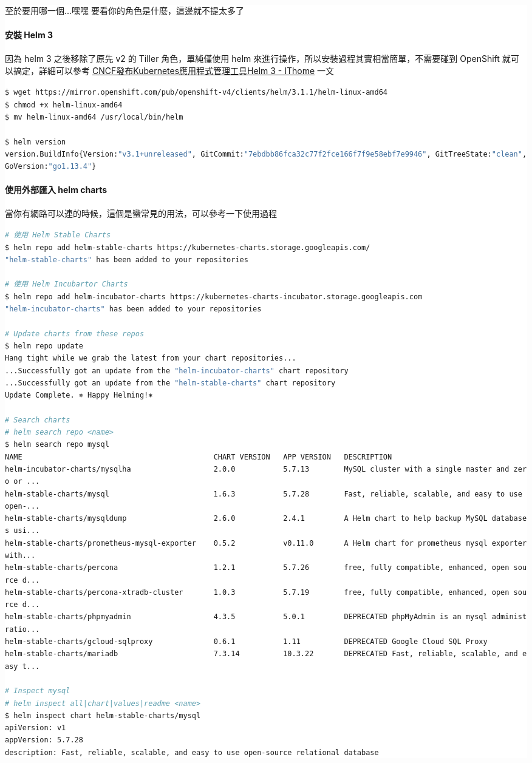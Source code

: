 至於要用哪一個...嘿嘿 要看你的角色是什麼，這邊就不提太多了

#### 安裝 Helm 3

因為 helm 3 之後移除了原先 v2 的 Tiller 角色，單純僅使用 helm 來進行操作，所以安裝過程其實相當簡單，不需要碰到 OpenShift 就可以搞定，詳細可以參考 [CNCF發布Kubernetes應用程式管理工具Helm 3 - IThome][1] 一文

```bash bastion.ocp4.internal
$ wget https://mirror.openshift.com/pub/openshift-v4/clients/helm/3.1.1/helm-linux-amd64
$ chmod +x helm-linux-amd64
$ mv helm-linux-amd64 /usr/local/bin/helm

$ helm version
version.BuildInfo{Version:"v3.1+unreleased", GitCommit:"7ebdbb86fca32c77f2fce166f7f9e58ebf7e9946", GitTreeState:"clean", GoVersion:"go1.13.4"}
```

#### 使用外部匯入 helm charts

當你有網路可以連的時候，這個是蠻常見的用法，可以參考一下使用過程

```bash
# 使用 Helm Stable Charts
$ helm repo add helm-stable-charts https://kubernetes-charts.storage.googleapis.com/
"helm-stable-charts" has been added to your repositories

# 使用 Helm Incubartor Charts
$ helm repo add helm-incubator-charts https://kubernetes-charts-incubator.storage.googleapis.com
"helm-incubator-charts" has been added to your repositories

# Update charts from these repos
$ helm repo update
Hang tight while we grab the latest from your chart repositories...
...Successfully got an update from the "helm-incubator-charts" chart repository
...Successfully got an update from the "helm-stable-charts" chart repository
Update Complete. ⎈ Happy Helming!⎈

# Search charts
# helm search repo <name>
$ helm search repo mysql
NAME                                            CHART VERSION   APP VERSION   DESCRIPTION
helm-incubator-charts/mysqlha                   2.0.0           5.7.13        MySQL cluster with a single master and zero or ...
helm-stable-charts/mysql                        1.6.3           5.7.28        Fast, reliable, scalable, and easy to use open-...
helm-stable-charts/mysqldump                    2.6.0           2.4.1         A Helm chart to help backup MySQL databases usi...
helm-stable-charts/prometheus-mysql-exporter    0.5.2           v0.11.0       A Helm chart for prometheus mysql exporter with...
helm-stable-charts/percona                      1.2.1           5.7.26        free, fully compatible, enhanced, open source d...
helm-stable-charts/percona-xtradb-cluster       1.0.3           5.7.19        free, fully compatible, enhanced, open source d...
helm-stable-charts/phpmyadmin                   4.3.5           5.0.1         DEPRECATED phpMyAdmin is an mysql administratio...
helm-stable-charts/gcloud-sqlproxy              0.6.1           1.11          DEPRECATED Google Cloud SQL Proxy
helm-stable-charts/mariadb                      7.3.14          10.3.22       DEPRECATED Fast, reliable, scalable, and easy t...

# Inspect mysql
# helm inspect all|chart|values|readme <name>
$ helm inspect chart helm-stable-charts/mysql
apiVersion: v1
appVersion: 5.7.28
description: Fast, reliable, scalable, and easy to use open-source relational database
```

[1]: https://www.ithome.com.tw/news/134233
[2]: https://github.com/helm/charts
[3]: https://github.com/IBM/helm101
[4]: https://blog.pichuang.com.tw/20200412-openshift-with-coreos-part-3/
[5]: https://helm.sh/
[6]: https://www.cncf.io/announcement/2020/04/30/cloud-native-computing-foundation-announces-helm-graduation/
[7]: https://yq.aliyun.com/articles/708271
[8]: https://yq.aliyun.com/articles/718231
[9]: https://yq.aliyun.com/articles/709187